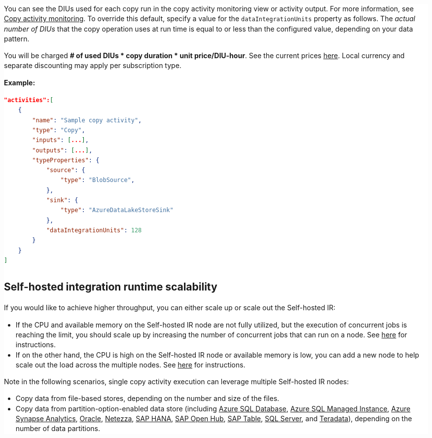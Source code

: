 You can see the DIUs used for each copy run in the copy activity monitoring view or activity output. For more information, see [Copy activity monitoring](copy-activity-monitoring.md). To override this default, specify a value for the `dataIntegrationUnits` property as follows. The *actual number of DIUs* that the copy operation uses at run time is equal to or less than the configured value, depending on your data pattern.

You will be charged **# of used DIUs \* copy duration \* unit price/DIU-hour**. See the current prices [here](https://azure.microsoft.com/pricing/details/data-factory/data-pipeline/). Local currency and separate discounting may apply per subscription type.

**Example:**

```json
"activities":[
    {
        "name": "Sample copy activity",
        "type": "Copy",
        "inputs": [...],
        "outputs": [...],
        "typeProperties": {
            "source": {
                "type": "BlobSource",
            },
            "sink": {
                "type": "AzureDataLakeStoreSink"
            },
            "dataIntegrationUnits": 128
        }
    }
]
```

## Self-hosted integration runtime scalability

If you would like to achieve higher throughput, you can either scale up or scale out the Self-hosted IR:

- If the CPU and available memory on the Self-hosted IR node are not fully utilized, but the execution of concurrent jobs is reaching the limit, you should scale up by increasing the number of concurrent jobs that can run on a node.  See [here](create-self-hosted-integration-runtime.md#scale-up) for instructions.
- If on the other hand, the CPU is high on the Self-hosted IR node or available memory is low, you can add a new node to help scale out the load across the multiple nodes.  See [here](create-self-hosted-integration-runtime.md#high-availability-and-scalability) for instructions.

Note in the following scenarios, single copy activity execution can leverage multiple Self-hosted IR nodes:

- Copy data from file-based stores, depending on the number and size of the files.
- Copy data from partition-option-enabled data store (including [Azure SQL Database](connector-azure-sql-database.md#azure-sql-database-as-the-source), [Azure SQL Managed Instance](connector-azure-sql-managed-instance.md#sql-managed-instance-as-a-source), [Azure Synapse Analytics](connector-azure-sql-data-warehouse.md#azure-synapse-analytics-as-the-source), [Oracle](connector-oracle.md#oracle-as-source), [Netezza](connector-netezza.md#netezza-as-source), [SAP HANA](connector-sap-hana.md#sap-hana-as-source), [SAP Open Hub](connector-sap-business-warehouse-open-hub.md#sap-bw-open-hub-as-source), [SAP Table](connector-sap-table.md#sap-table-as-source), [SQL Server](connector-sql-server.md#sql-server-as-a-source), and [Teradata](connector-teradata.md#teradata-as-source)), depending on the number of data partitions.

